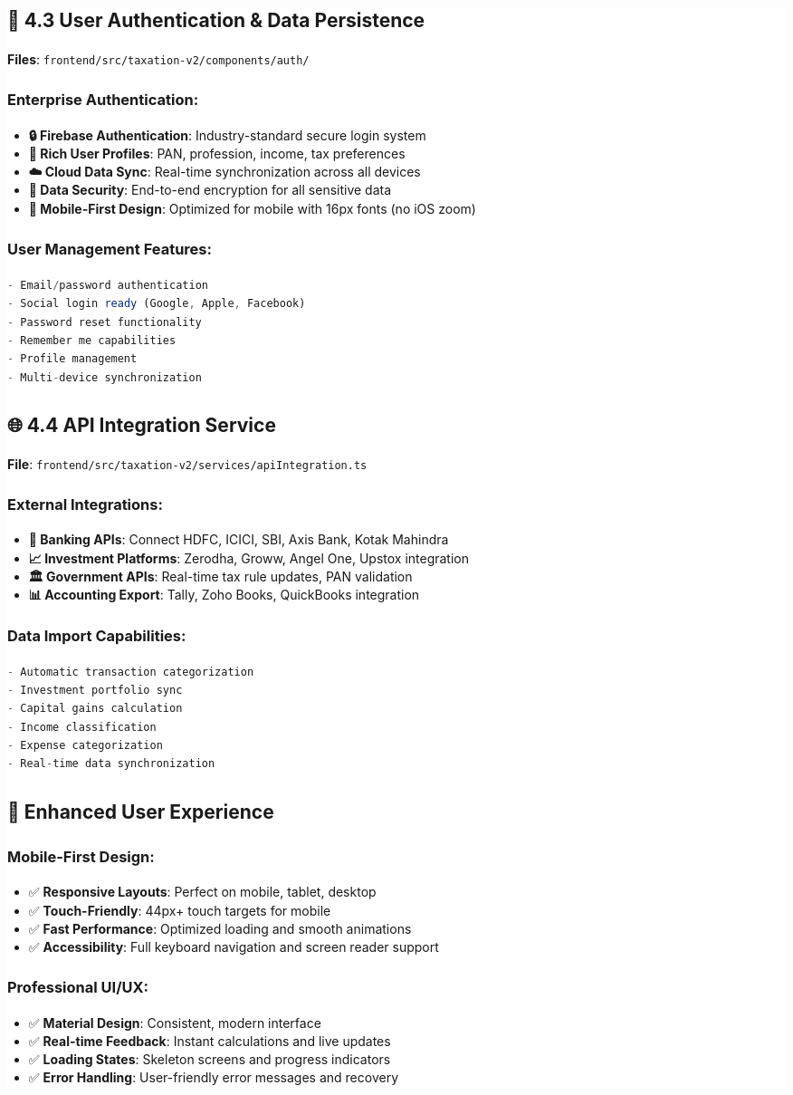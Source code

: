 ## 🔐 **4.3 User Authentication & Data Persistence**
**Files**: `frontend/src/taxation-v2/components/auth/`

### **Enterprise Authentication**:
- **🔒 Firebase Authentication**: Industry-standard secure login system
- **👤 Rich User Profiles**: PAN, profession, income, tax preferences
- **☁️ Cloud Data Sync**: Real-time synchronization across all devices
- **🔐 Data Security**: End-to-end encryption for all sensitive data
- **📱 Mobile-First Design**: Optimized for mobile with 16px fonts (no iOS zoom)

### **User Management Features**:
```typescript
- Email/password authentication
- Social login ready (Google, Apple, Facebook)
- Password reset functionality
- Remember me capabilities
- Profile management
- Multi-device synchronization
```

## 🌐 **4.4 API Integration Service**
**File**: `frontend/src/taxation-v2/services/apiIntegration.ts`

### **External Integrations**:
- **🏦 Banking APIs**: Connect HDFC, ICICI, SBI, Axis Bank, Kotak Mahindra
- **📈 Investment Platforms**: Zerodha, Groww, Angel One, Upstox integration
- **🏛️ Government APIs**: Real-time tax rule updates, PAN validation
- **📊 Accounting Export**: Tally, Zoho Books, QuickBooks integration

### **Data Import Capabilities**:
```typescript
- Automatic transaction categorization
- Investment portfolio sync
- Capital gains calculation
- Income classification
- Expense categorization
- Real-time data synchronization
```

## 🎨 **Enhanced User Experience**

### **Mobile-First Design**:
- ✅ **Responsive Layouts**: Perfect on mobile, tablet, desktop
- ✅ **Touch-Friendly**: 44px+ touch targets for mobile
- ✅ **Fast Performance**: Optimized loading and smooth animations
- ✅ **Accessibility**: Full keyboard navigation and screen reader support

### **Professional UI/UX**:
- ✅ **Material Design**: Consistent, modern interface
- ✅ **Real-time Feedback**: Instant calculations and live updates
- ✅ **Loading States**: Skeleton screens and progress indicators
- ✅ **Error Handling**: User-friendly error messages and recovery
